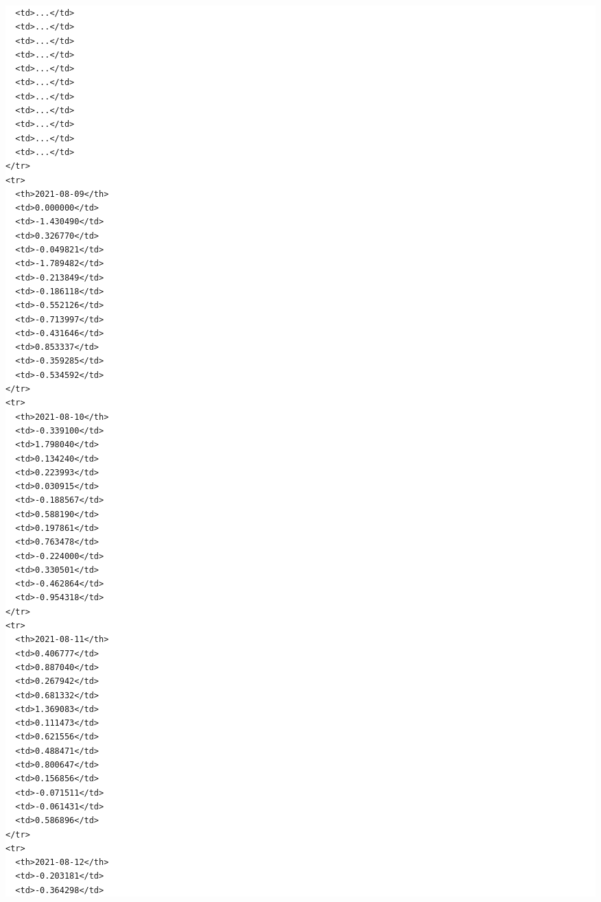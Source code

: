       <td>...</td>
      <td>...</td>
      <td>...</td>
      <td>...</td>
      <td>...</td>
      <td>...</td>
      <td>...</td>
      <td>...</td>
      <td>...</td>
      <td>...</td>
      <td>...</td>
    </tr>
    <tr>
      <th>2021-08-09</th>
      <td>0.000000</td>
      <td>-1.430490</td>
      <td>0.326770</td>
      <td>-0.049821</td>
      <td>-1.789482</td>
      <td>-0.213849</td>
      <td>-0.186118</td>
      <td>-0.552126</td>
      <td>-0.713997</td>
      <td>-0.431646</td>
      <td>0.853337</td>
      <td>-0.359285</td>
      <td>-0.534592</td>
    </tr>
    <tr>
      <th>2021-08-10</th>
      <td>-0.339100</td>
      <td>1.798040</td>
      <td>0.134240</td>
      <td>0.223993</td>
      <td>0.030915</td>
      <td>-0.188567</td>
      <td>0.588190</td>
      <td>0.197861</td>
      <td>0.763478</td>
      <td>-0.224000</td>
      <td>0.330501</td>
      <td>-0.462864</td>
      <td>-0.954318</td>
    </tr>
    <tr>
      <th>2021-08-11</th>
      <td>0.406777</td>
      <td>0.887040</td>
      <td>0.267942</td>
      <td>0.681332</td>
      <td>1.369083</td>
      <td>0.111473</td>
      <td>0.621556</td>
      <td>0.488471</td>
      <td>0.800647</td>
      <td>0.156856</td>
      <td>-0.071511</td>
      <td>-0.061431</td>
      <td>0.586896</td>
    </tr>
    <tr>
      <th>2021-08-12</th>
      <td>-0.203181</td>
      <td>-0.364298</td>